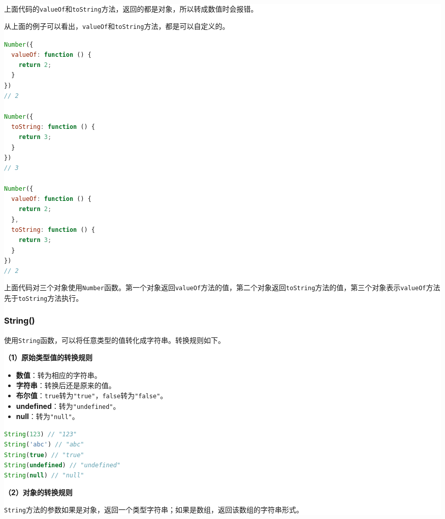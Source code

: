 上面代码的`valueOf`和`toString`方法，返回的都是对象，所以转成数值时会报错。

从上面的例子可以看出，`valueOf`和`toString`方法，都是可以自定义的。

```javascript
Number({
  valueOf: function () {
    return 2;
  }
})
// 2

Number({
  toString: function () {
    return 3;
  }
})
// 3

Number({
  valueOf: function () {
    return 2;
  },
  toString: function () {
    return 3;
  }
})
// 2
```

上面代码对三个对象使用`Number`函数。第一个对象返回`valueOf`方法的值，第二个对象返回`toString`方法的值，第三个对象表示`valueOf`方法先于`toString`方法执行。

### String()

使用`String`函数，可以将任意类型的值转化成字符串。转换规则如下。

**（1）原始类型值的转换规则**

- **数值**：转为相应的字符串。
- **字符串**：转换后还是原来的值。
- **布尔值**：`true`转为`"true"`，`false`转为`"false"`。
- **undefined**：转为`"undefined"`。
- **null**：转为`"null"`。

```javascript
String(123) // "123"
String('abc') // "abc"
String(true) // "true"
String(undefined) // "undefined"
String(null) // "null"
```

**（2）对象的转换规则**

`String`方法的参数如果是对象，返回一个类型字符串；如果是数组，返回该数组的字符串形式。
